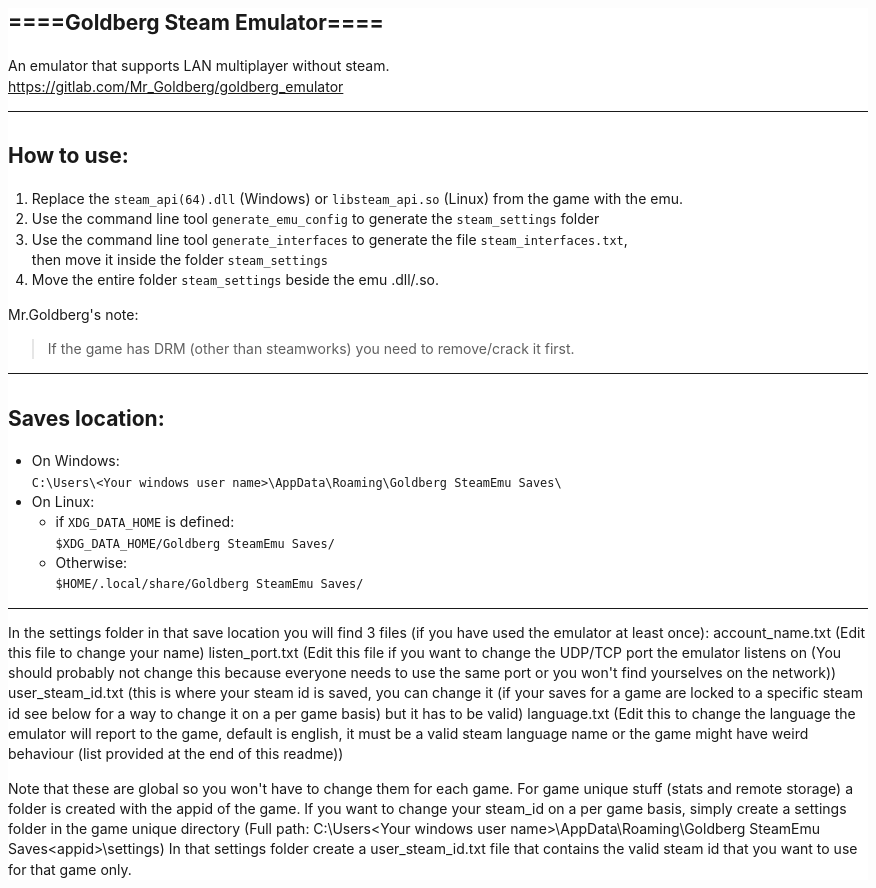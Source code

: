 
====Goldberg Steam Emulator====
---

An emulator that supports LAN multiplayer without steam.  
https://gitlab.com/Mr_Goldberg/goldberg_emulator

---

## How to use:
1. Replace the `steam_api(64).dll` (Windows) or `libsteam_api.so` (Linux) from the game with the emu.
2. Use the command line tool `generate_emu_config` to generate the `steam_settings` folder
3. Use the command line tool `generate_interfaces` to generate the file `steam_interfaces.txt`,  
   then move it inside the folder `steam_settings`
4. Move the entire folder `steam_settings` beside the emu .dll/.so.


Mr.Goldberg's note:
> If the game has DRM (other than steamworks) you need to remove/crack it first.

---

## Saves location:
* On Windows:  
   `C:\Users\<Your windows user name>\AppData\Roaming\Goldberg SteamEmu Saves\`
* On Linux: 
   * if `XDG_DATA_HOME` is defined:  
      `$XDG_DATA_HOME/Goldberg SteamEmu Saves/`
   * Otherwise:  
      `$HOME/.local/share/Goldberg SteamEmu Saves/`

---

In the settings folder in that save location you will find 3 files (if you have used the emulator at least once):
account_name.txt (Edit this file to change your name)
listen_port.txt (Edit this file if you want to change the UDP/TCP port the emulator listens on (You should probably not change this because everyone needs to use the same port or you won't find yourselves on the network))
user_steam_id.txt (this is where your steam id is saved, you can change it (if your saves for a game are locked to a specific steam id see below for a way to change it on a per game basis) but it has to be valid)
language.txt (Edit this to change the language the emulator will report to the game, default is english, it must be a valid steam language name or the game might have weird behaviour (list provided at the end of this readme))

Note that these are global so you won't have to change them for each game. For game unique stuff (stats and remote storage) a folder is created with the appid of the game.
If you want to change your steam_id on a per game basis, simply create a settings folder in the game unique directory (Full path: C:\Users\<Your windows user name>\AppData\Roaming\Goldberg SteamEmu Saves\<appid>\settings)
In that settings folder create a user_steam_id.txt file that contains the valid steam id that you want to use for that game only.
